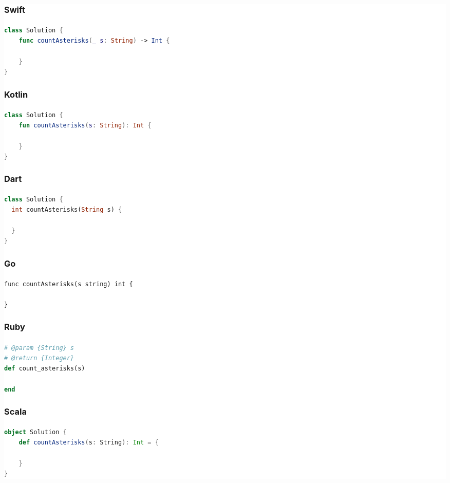 ### Swift

```swift
class Solution {
    func countAsterisks(_ s: String) -> Int {
        
    }
}
```

### Kotlin

```kotlin
class Solution {
    fun countAsterisks(s: String): Int {
        
    }
}
```

### Dart

```dart
class Solution {
  int countAsterisks(String s) {
    
  }
}
```

### Go

```golang
func countAsterisks(s string) int {
    
}
```

### Ruby

```ruby
# @param {String} s
# @return {Integer}
def count_asterisks(s)
    
end
```

### Scala

```scala
object Solution {
    def countAsterisks(s: String): Int = {
        
    }
}
```
